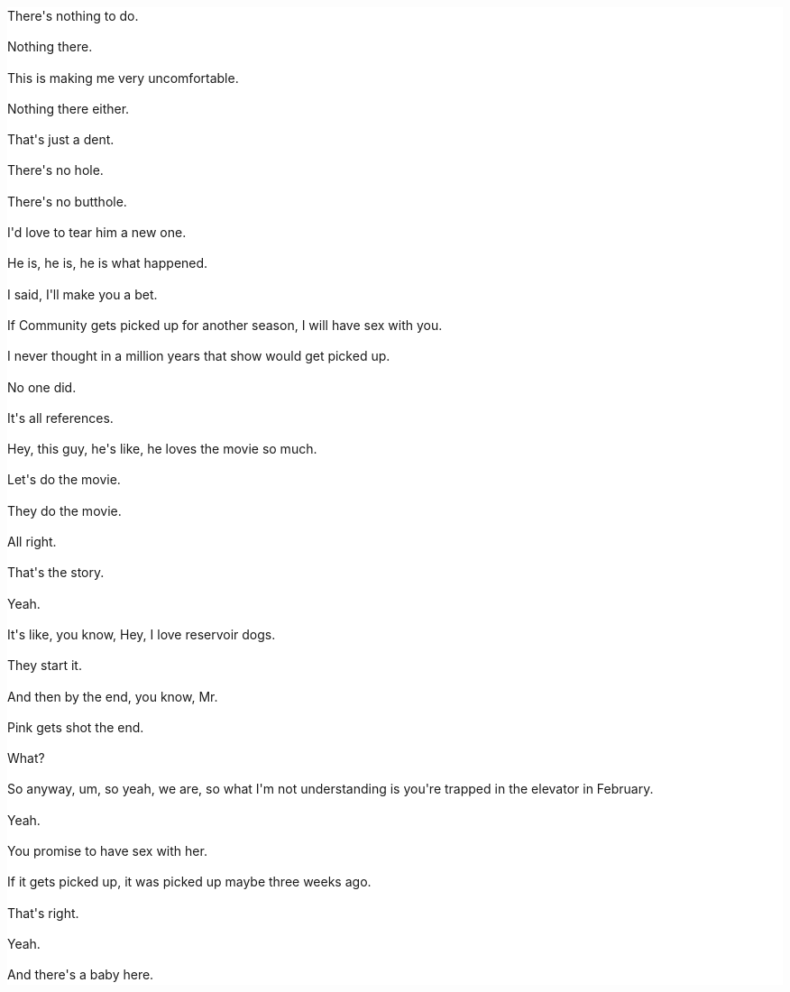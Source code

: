 There's nothing to do.

Nothing there.

This is making me very uncomfortable.

Nothing there either.

That's just a dent.

There's no hole.

There's no butthole.

I'd love to tear him a new one.

He is, he is, he is what happened.

I said, I'll make you a bet.

If Community gets picked up for another season, I will have sex with you.

I never thought in a million years that show would get picked up.

No one did.

It's all references.

Hey, this guy, he's like, he loves the movie so much.

Let's do the movie.

They do the movie.

All right.

That's the story.

Yeah.

It's like, you know, Hey, I love reservoir dogs.

They start it.

And then by the end, you know, Mr.

Pink gets shot the end.

What?

So anyway, um, so yeah, we are, so what I'm not understanding is you're trapped in the elevator in February.

Yeah.

You promise to have sex with her.

If it gets picked up, it was picked up maybe three weeks ago.

That's right.

Yeah.

And there's a baby here.
